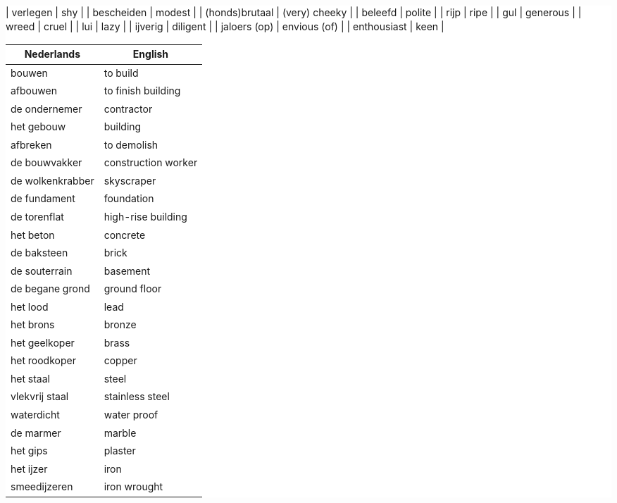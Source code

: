 | verlegen                  | shy                   |
| bescheiden                | modest                |
| (honds)brutaal            | (very) cheeky         |
| beleefd                   | polite                |
| rijp                      | ripe                  |
| gul                       | generous              |
| wreed                     | cruel                 |
| lui                       | lazy                  |
| ijverig                   | diligent              |
| jaloers (op)              | envious (of)          |
| enthousiast               | keen                  |




| Nederlands                | English               |
| ---------                 | -------               | 
| bouwen                    | to build              |
| afbouwen                  | to finish building    |
| de ondernemer             | contractor            |
| het gebouw                | building              |   
| afbreken                  | to demolish           |
| de bouwvakker             | construction worker   |
| de wolkenkrabber          | skyscraper            |
| de fundament              | foundation            |
| de torenflat              | high-rise building    |
| het beton                 | concrete              |
| de baksteen               | brick                 |
| de souterrain             | basement              |
| de begane grond           | ground floor          |
| het lood                  | lead                  |
| het brons                 | bronze                |
| het geelkoper             | brass                 |
| het roodkoper             | copper                |
| het staal                 | steel                 |
| vlekvrij staal            | stainless steel        |
| waterdicht                | water proof           |
| de marmer                 | marble                |
| het gips                  | plaster               |
| het ijzer                 | iron                  |
| smeedijzeren              | iron wrought          | 